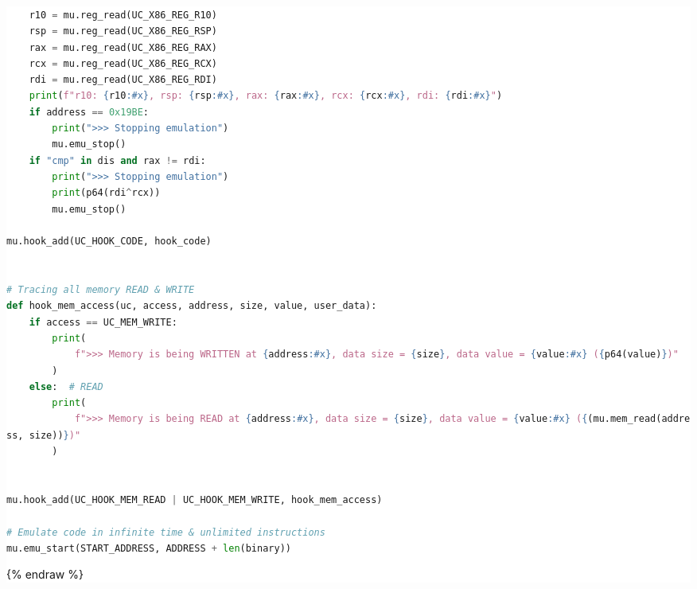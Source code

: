 ```python
    r10 = mu.reg_read(UC_X86_REG_R10)
    rsp = mu.reg_read(UC_X86_REG_RSP)
    rax = mu.reg_read(UC_X86_REG_RAX)
    rcx = mu.reg_read(UC_X86_REG_RCX)
    rdi = mu.reg_read(UC_X86_REG_RDI)
    print(f"r10: {r10:#x}, rsp: {rsp:#x}, rax: {rax:#x}, rcx: {rcx:#x}, rdi: {rdi:#x}")
    if address == 0x19BE:
        print(">>> Stopping emulation")
        mu.emu_stop()
    if "cmp" in dis and rax != rdi:
        print(">>> Stopping emulation")
        print(p64(rdi^rcx))
        mu.emu_stop()

mu.hook_add(UC_HOOK_CODE, hook_code)


# Tracing all memory READ & WRITE
def hook_mem_access(uc, access, address, size, value, user_data):
    if access == UC_MEM_WRITE:
        print(
            f">>> Memory is being WRITTEN at {address:#x}, data size = {size}, data value = {value:#x} ({p64(value)})"
        )
    else:  # READ
        print(
            f">>> Memory is being READ at {address:#x}, data size = {size}, data value = {value:#x} ({(mu.mem_read(address, size))})"
        )


mu.hook_add(UC_HOOK_MEM_READ | UC_HOOK_MEM_WRITE, hook_mem_access)

# Emulate code in infinite time & unlimited instructions
mu.emu_start(START_ADDRESS, ADDRESS + len(binary))

```

{% endraw  %}
